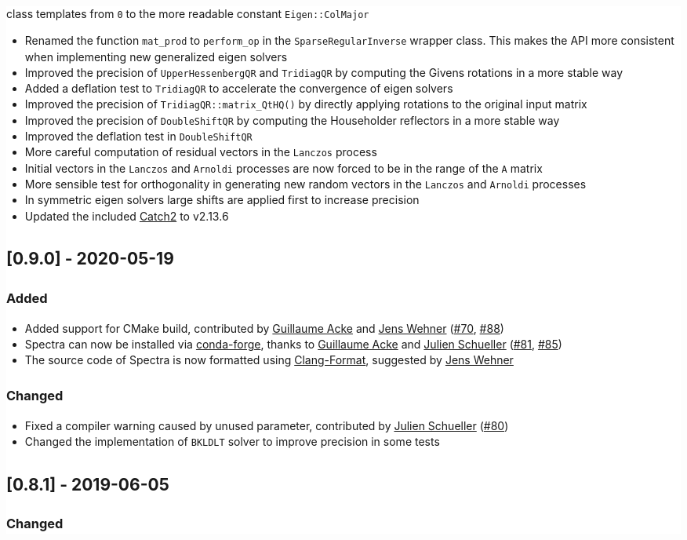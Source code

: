   class templates from `0` to the more readable constant `Eigen::ColMajor`
- Renamed the function `mat_prod` to `perform_op` in the `SparseRegularInverse` wrapper class.
  This makes the API more consistent when implementing new generalized eigen solvers
- Improved the precision of `UpperHessenbergQR` and `TridiagQR` by computing the
  Givens rotations in a more stable way
- Added a deflation test to `TridiagQR` to accelerate the convergence of eigen solvers
- Improved the precision of `TridiagQR::matrix_QtHQ()` by directly applying rotations
  to the original input matrix
- Improved the precision of `DoubleShiftQR` by computing the Householder reflectors
  in a more stable way
- Improved the deflation test in `DoubleShiftQR`
- More careful computation of residual vectors in the `Lanczos` process
- Initial vectors in the `Lanczos` and `Arnoldi` processes are now forced to be in the
  range of the `A` matrix
- More sensible test for orthogonality in generating new random vectors in the
  `Lanczos` and `Arnoldi` processes
- In symmetric eigen solvers large shifts are applied first to increase precision
- Updated the included [Catch2](https://github.com/catchorg/Catch2) to v2.13.6



## [0.9.0] - 2020-05-19

### Added

- Added support for CMake build, contributed by
  [Guillaume Acke](https://github.com/guacke) and [Jens Wehner](https://github.com/JensWehner)
  ([#70](https://github.com/yixuan/spectra/pull/70), [#88](https://github.com/yixuan/spectra/pull/88))
- Spectra can now be installed via [conda-forge](https://github.com/conda-forge/spectralib-feedstock),
  thanks to [Guillaume Acke](https://github.com/guacke) and [Julien Schueller](https://github.com/jschueller)
  ([#81](https://github.com/yixuan/spectra/pull/81), [#85](https://github.com/yixuan/spectra/pull/85))
- The source code of Spectra is now formatted using
  [Clang-Format](https://clang.llvm.org/docs/ClangFormat.html), suggested by
  [Jens Wehner](https://github.com/JensWehner)

### Changed

- Fixed a compiler warning caused by unused parameter, contributed by
  [Julien Schueller](https://github.com/jschueller) ([#80](https://github.com/yixuan/spectra/pull/80))
- Changed the implementation of `BKLDLT` solver to improve precision in some tests



## [0.8.1] - 2019-06-05

### Changed
